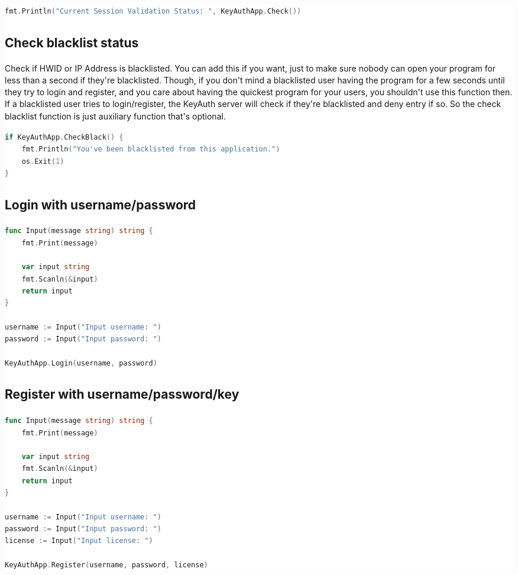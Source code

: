 ```go
fmt.Println("Current Session Validation Status: ", KeyAuthApp.Check())
```

## **Check blacklist status**

Check if HWID or IP Address is blacklisted. You can add this if you want, just to make sure nobody can open your program for less than a second if they're blacklisted. Though, if you don't mind a blacklisted user having the program for a few seconds until they try to login and register, and you care about having the quickest program for your users, you shouldn't use this function then. If a blacklisted user tries to login/register, the KeyAuth server will check if they're blacklisted and deny entry if so. So the check blacklist function is just auxiliary function that's optional.

```go
if KeyAuthApp.CheckBlack() {
    fmt.Println("You've been blacklisted from this application.")
    os.Exit(1)
}
```

## **Login with username/password**

```go
func Input(message string) string {
  	fmt.Print(message)
  
  	var input string
  	fmt.Scanln(&input)
  	return input
}

username := Input("Input username: ")
password := Input("Input password: ")

KeyAuthApp.Login(username, password)
```

## **Register with username/password/key**

```go
func Input(message string) string {
  	fmt.Print(message)
  
  	var input string
  	fmt.Scanln(&input)
  	return input
}

username := Input("Input username: ")
password := Input("Input password: ")
license := Input("Input license: ")

KeyAuthApp.Register(username, password, license)
```

